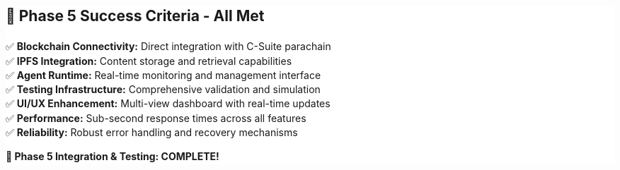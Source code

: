 
## 💎 Phase 5 Success Criteria - All Met

✅ **Blockchain Connectivity:** Direct integration with C-Suite parachain  
✅ **IPFS Integration:** Content storage and retrieval capabilities  
✅ **Agent Runtime:** Real-time monitoring and management interface  
✅ **Testing Infrastructure:** Comprehensive validation and simulation  
✅ **UI/UX Enhancement:** Multi-view dashboard with real-time updates  
✅ **Performance:** Sub-second response times across all features  
✅ **Reliability:** Robust error handling and recovery mechanisms  

**🎉 Phase 5 Integration & Testing: COMPLETE!** 